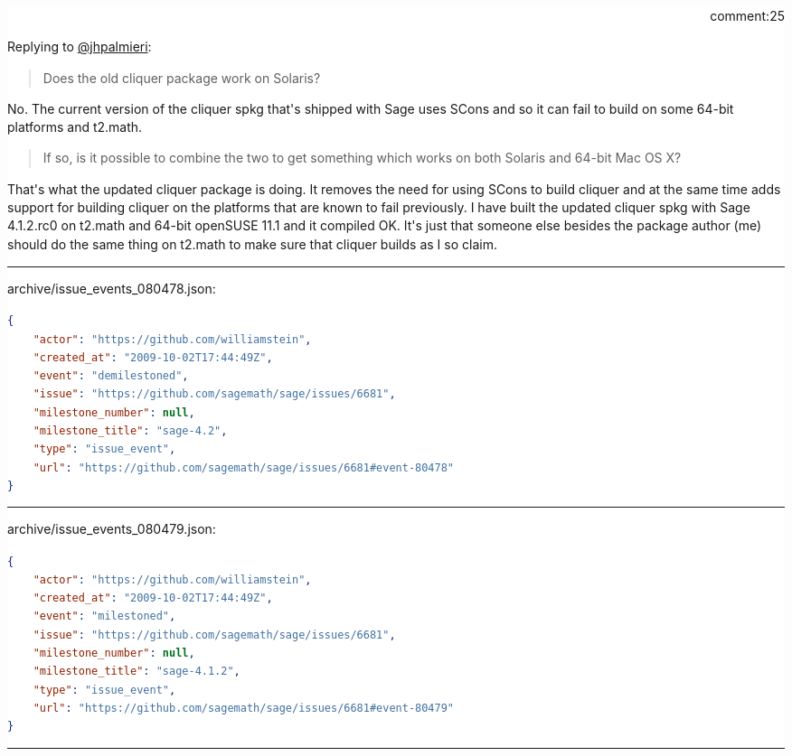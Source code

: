 <div id="comment:25" align="right">comment:25</div>

Replying to [@jhpalmieri](#comment%3A24):
> Does the old cliquer package work on Solaris? 

No. The current version of the cliquer spkg that's shipped with Sage uses SCons and so it can fail to build on some 64-bit platforms and t2.math.




> If so, is it possible to combine the two to get something which works on both Solaris and 64-bit Mac OS X?

That's what the updated cliquer package is doing. It removes the need for using SCons to build cliquer and at the same time adds support for building cliquer on the platforms that are known to fail previously. I have built the updated cliquer spkg with Sage 4.1.2.rc0 on t2.math and 64-bit openSUSE 11.1 and it compiled OK. It's just that someone else besides the package author (me) should do the same thing on t2.math to make sure that cliquer builds as I so claim.



---

archive/issue_events_080478.json:
```json
{
    "actor": "https://github.com/williamstein",
    "created_at": "2009-10-02T17:44:49Z",
    "event": "demilestoned",
    "issue": "https://github.com/sagemath/sage/issues/6681",
    "milestone_number": null,
    "milestone_title": "sage-4.2",
    "type": "issue_event",
    "url": "https://github.com/sagemath/sage/issues/6681#event-80478"
}
```



---

archive/issue_events_080479.json:
```json
{
    "actor": "https://github.com/williamstein",
    "created_at": "2009-10-02T17:44:49Z",
    "event": "milestoned",
    "issue": "https://github.com/sagemath/sage/issues/6681",
    "milestone_number": null,
    "milestone_title": "sage-4.1.2",
    "type": "issue_event",
    "url": "https://github.com/sagemath/sage/issues/6681#event-80479"
}
```



---
